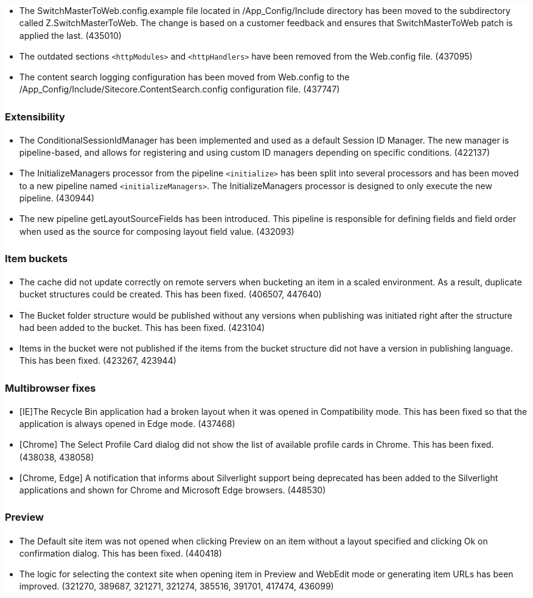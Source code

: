-   The SwitchMasterToWeb.config.example file located in /App_Config/Include directory has been moved to the subdirectory called Z.SwitchMasterToWeb. The change is based on a customer feedback and ensures that SwitchMasterToWeb patch is applied the last. (435010)
    
-   The outdated sections `<httpModules>` and `<httpHandlers>` have been removed from the Web.config file. (437095)
    
-   The content search logging configuration has been moved from Web.config to the /App_Config/Include/Sitecore.ContentSearch.config configuration file. (437747)
    

### Extensibility

-   The ConditionalSessionIdManager has been implemented and used as a default Session ID Manager. The new manager is pipeline-based, and allows for registering and using custom ID managers depending on specific conditions. (422137)
    
-   The InitializeManagers processor from the pipeline `<initialize>` has been split into several processors and has been moved to a new pipeline named `<initializeManagers>`. The InitializeManagers processor is designed to only execute the new pipeline. (430944)
    
-   The new pipeline getLayoutSourceFields has been introduced. This pipeline is responsible for defining fields and field order when used as the source for composing layout field value. (432093)
    

### Item buckets

-   The cache did not update correctly on remote servers when bucketing an item in a scaled environment. As a result, duplicate bucket structures could be created. This has been fixed. (406507, 447640)
    
-   The Bucket folder structure would be published without any versions when publishing was initiated right after the structure had been added to the bucket. This has been fixed. (423104)
    
-   Items in the bucket were not published if the items from the bucket structure did not have a version in publishing language. This has been fixed. (423267, 423944)
    

### Multibrowser fixes

-   [IE]The Recycle Bin application had a broken layout when it was opened in Compatibility mode. This has been fixed so that the application is always opened in Edge mode. (437468)
    
-   [Chrome] The Select Profile Card dialog did not show the list of available profile cards in Chrome. This has been fixed. (438038, 438058)
    
-   [Chrome, Edge] A notification that informs about Silverlight support being deprecated has been added to the Silverlight applications and shown for Chrome and Microsoft Edge browsers. (448530)
    

### Preview

-   The Default site item was not opened when clicking Preview on an item without a layout specified and clicking Ok on confirmation dialog. This has been fixed. (440418)
    
-   The logic for selecting the context site when opening item in Preview and WebEdit mode or generating item URLs has been improved. (321270, 389687, 321271, 321274, 385516, 391701, 417474, 436099)
    